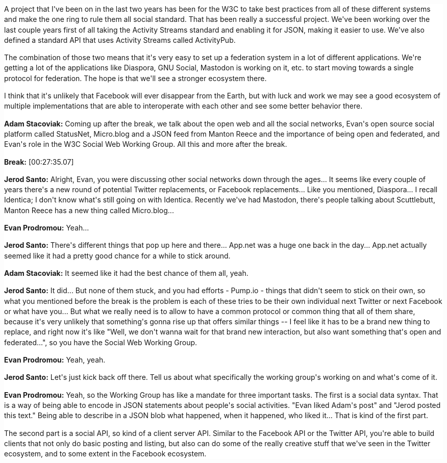 A project that I've been on in the last two years has been for the W3C to take best practices from all of these different systems and make the one ring to rule them all social standard. That has been really a successful project. We've been working over the last couple years first of all taking the Activity Streams standard and enabling it for JSON, making it easier to use. We've also defined a standard API that uses Activity Streams called ActivityPub.

The combination of those two means that it's very easy to set up a federation system in a lot of different applications. We're getting a lot of the applications like Diaspora, GNU Social, Mastodon is working on it, etc. to start moving towards a single protocol for federation. The hope is that we'll see a stronger ecosystem there.

I think that it's unlikely that Facebook will ever disappear from the Earth, but with luck and work we may see a good ecosystem of multiple implementations that are able to interoperate with each other and see some better behavior there.

**Adam Stacoviak:** Coming up after the break, we talk about the open web and all the social networks, Evan's open source social platform called StatusNet, Micro.blog and a JSON feed from Manton Reece and the importance of being open and federated, and Evan's role in the W3C Social Web Working Group. All this and more after the break.

**Break:** \[00:27:35.07\]

**Jerod Santo:** Alright, Evan, you were discussing other social networks down through the ages... It seems like every couple of years there's a new round of potential Twitter replacements, or Facebook replacements... Like you mentioned, Diaspora... I recall Identica; I don't know what's still going on with Identica. Recently we've had Mastodon, there's people talking about Scuttlebutt, Manton Reece has a new thing called Micro.blog...

**Evan Prodromou:** Yeah...

**Jerod Santo:** There's different things that pop up here and there... App.net was a huge one back in the day... App.net actually seemed like it had a pretty good chance for a while to stick around.

**Adam Stacoviak:** It seemed like it had the best chance of them all, yeah.

**Jerod Santo:** It did... But none of them stuck, and you had efforts - Pump.io - things that didn't seem to stick on their own, so what you mentioned before the break is the problem is each of these tries to be their own individual next Twitter or next Facebook or what have you... But what we really need is to allow to have a common protocol or common thing that all of them share, because it's very unlikely that something's gonna rise up that offers similar things -- I feel like it has to be a brand new thing to replace, and right now it's like "Well, we don't wanna wait for that brand new interaction, but also want something that's open and federated...", so you have the Social Web Working Group.

**Evan Prodromou:** Yeah, yeah.

**Jerod Santo:** Let's just kick back off there. Tell us about what specifically the working group's working on and what's come of it.

**Evan Prodromou:** Yeah, so the Working Group has like a mandate for three important tasks. The first is a social data syntax. That is a way of being able to encode in JSON statements about people's social activities. "Evan liked Adam's post" and "Jerod posted this text." Being able to describe in a JSON blob what happened, when it happened, who liked it... That is kind of the first part.

The second part is a social API, so kind of a client server API. Similar to the Facebook API or the Twitter API, you're able to build clients that not only do basic posting and listing, but also can do some of the really creative stuff that we've seen in the Twitter ecosystem, and to some extent in the Facebook ecosystem.

